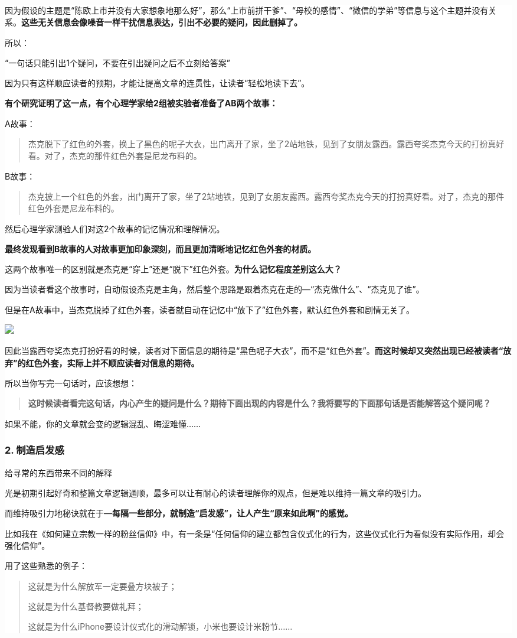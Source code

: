 因为假设的主题是“陈欧上市并没有大家想象地那么好”，那么“上市前拼干爹”、“母校的感情”、“微信的学弟”等信息与这个主题并没有关系。**这些无关信息会像噪音一样干扰信息表达，引出不必要的疑问，因此删掉了。**

所以：
>
“一句话只能引出1个疑问，不要在引出疑问之后不立刻给答案”

因为只有这样顺应读者的预期，才能让提高文章的连贯性，让读者“轻松地读下去”。

**有个研究证明了这一点，有个心理学家给2组被实验者准备了AB两个故事：**

A故事：

> 杰克脱下了红色的外套，换上了黑色的呢子大衣，出门离开了家，坐了2站地铁，见到了女朋友露西。露西夸奖杰克今天的打扮真好看。对了，杰克的那件红色外套是尼龙布料的。

B故事：

> 杰克披上一个红色的外套，出门离开了家，坐了2站地铁，见到了女朋友露西。露西夸奖杰克今天的打扮真好看。对了，杰克的那件红色外套是尼龙布料的。

然后心理学家测验人们对这2个故事的记忆情况和理解情况。

**最终发现看到B故事的人对故事更加印象深刻，而且更加清晰地记忆红色外套的材质。**

这两个故事唯一的区别就是杰克是“穿上”还是“脱下”红色外套。**为什么记忆程度差别这么大？**

因为当读者看这个故事时，自动假设杰克是主角，然后整个思路是跟着杰克在走的—“杰克做什么”、“杰克见了谁”。

但是在A故事中，当杰克脱掉了红色外套，读者就自动在记忆中“放下了”红色外套，默认红色外套和剧情无关了。


![](./_image/2017-02-13-13-47-16.jpg)


因此当露西夸奖杰克打扮好看的时候，读者对下面信息的期待是“黑色呢子大衣”，而不是“红色外套”。**而这时候却又突然出现已经被读者“放弃”的红色外套，实际上并不顺应读者对信息的期待。**

所以当你写完一句话时，应该想想：

> **这时候读者看完这句话，内心产生的疑问是什么？期待下面出现的内容是什么？我将要写的下面那句话是否能解答这个疑问呢？**

如果不能，你的文章就会变的逻辑混乱、晦涩难懂……

### 2. 制造启发感
给寻常的东西带来不同的解释

光是初期引起好奇和整篇文章逻辑通顺，最多可以让有耐心的读者理解你的观点，但是难以维持一篇文章的吸引力。

而维持吸引力地秘诀就在于—**每隔一些部分，就制造“启发感”，让人产生“原来如此啊”的感觉。**

比如我在《如何建立宗教一样的粉丝信仰》中，有一条是“任何信仰的建立都包含仪式化的行为，这些仪式化行为看似没有实际作用，却会强化信仰”。

用了这些熟悉的例子：

> 这就是为什么解放军一定要叠方块被子；
>
>
>
>
> 这就是为什么基督教要做礼拜；
>
>
>
>
> 这就是为什么iPhone要设计仪式化的滑动解锁，小米也要设计米粉节……

